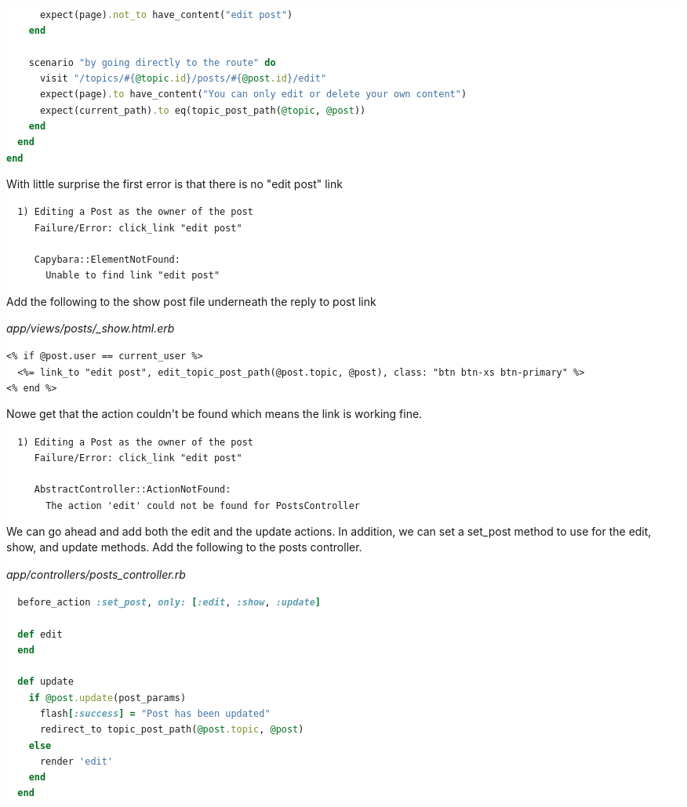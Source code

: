 ```ruby
      expect(page).not_to have_content("edit post")
    end

    scenario "by going directly to the route" do
      visit "/topics/#{@topic.id}/posts/#{@post.id}/edit"
      expect(page).to have_content("You can only edit or delete your own content")
      expect(current_path).to eq(topic_post_path(@topic, @post))
    end
  end
end
```

With little surprise the first error is that there is no "edit post" link

```irb
  1) Editing a Post as the owner of the post
     Failure/Error: click_link "edit post"

     Capybara::ElementNotFound:
       Unable to find link "edit post"
```

Add the following to the show post file underneath the reply to post link

*app/views/posts/_show.html.erb*
```erb
<% if @post.user == current_user %>
  <%= link_to "edit post", edit_topic_post_path(@post.topic, @post), class: "btn btn-xs btn-primary" %>
<% end %>
```

Nowe get that the action couldn't be found which means the link is working fine.

```irb
  1) Editing a Post as the owner of the post
     Failure/Error: click_link "edit post"

     AbstractController::ActionNotFound:
       The action 'edit' could not be found for PostsController
```

We can go ahead and add both the edit and the update actions.  In addition, we can set a set_post method to use for the edit, show, and update methods.  Add the following to the posts controller.

*app/controllers/posts_controller.rb*
```ruby
  before_action :set_post, only: [:edit, :show, :update]

  def edit
  end

  def update
    if @post.update(post_params)
      flash[:success] = "Post has been updated"
      redirect_to topic_post_path(@post.topic, @post)
    else
      render 'edit'
    end
  end
```
